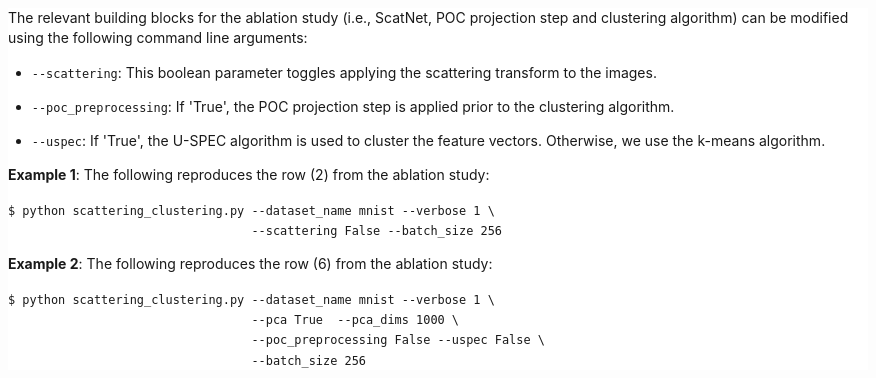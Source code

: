 The relevant building blocks for the ablation study (i.e., ScatNet, POC projection step and clustering algorithm) can be modified using the following command line arguments:

 - ```--scattering```: This boolean parameter toggles applying the scattering transform to the images.

 - ```--poc_preprocessing```: If 'True', the POC projection step is applied prior to the clustering algorithm.

 - ```--uspec```: If 'True', the U-SPEC algorithm is used to cluster the feature vectors. Otherwise, we use the k-means algorithm.

**Example 1**: The following reproduces the row (2) from the ablation study:

```shell
$ python scattering_clustering.py --dataset_name mnist --verbose 1 \
                                  --scattering False --batch_size 256
```

**Example 2**: The following reproduces the row (6) from the ablation study:

```shell
$ python scattering_clustering.py --dataset_name mnist --verbose 1 \
                                  --pca True  --pca_dims 1000 \
                                  --poc_preprocessing False --uspec False \
                                  --batch_size 256
```




